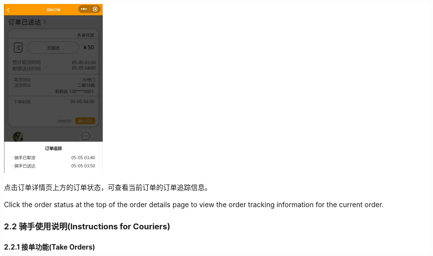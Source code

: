 <img src="user_doc_img\13.jpg" alt="13" style="zoom:50%;" /> 

点击订单详情页上方的订单状态，可查看当前订单的订单追踪信息。

Click the order status at the top of the order details page to view the order tracking information for the current order.

### 2.2 骑手使用说明(Instructions for Couriers)

#### 2.2.1 接单功能(Take Orders)
